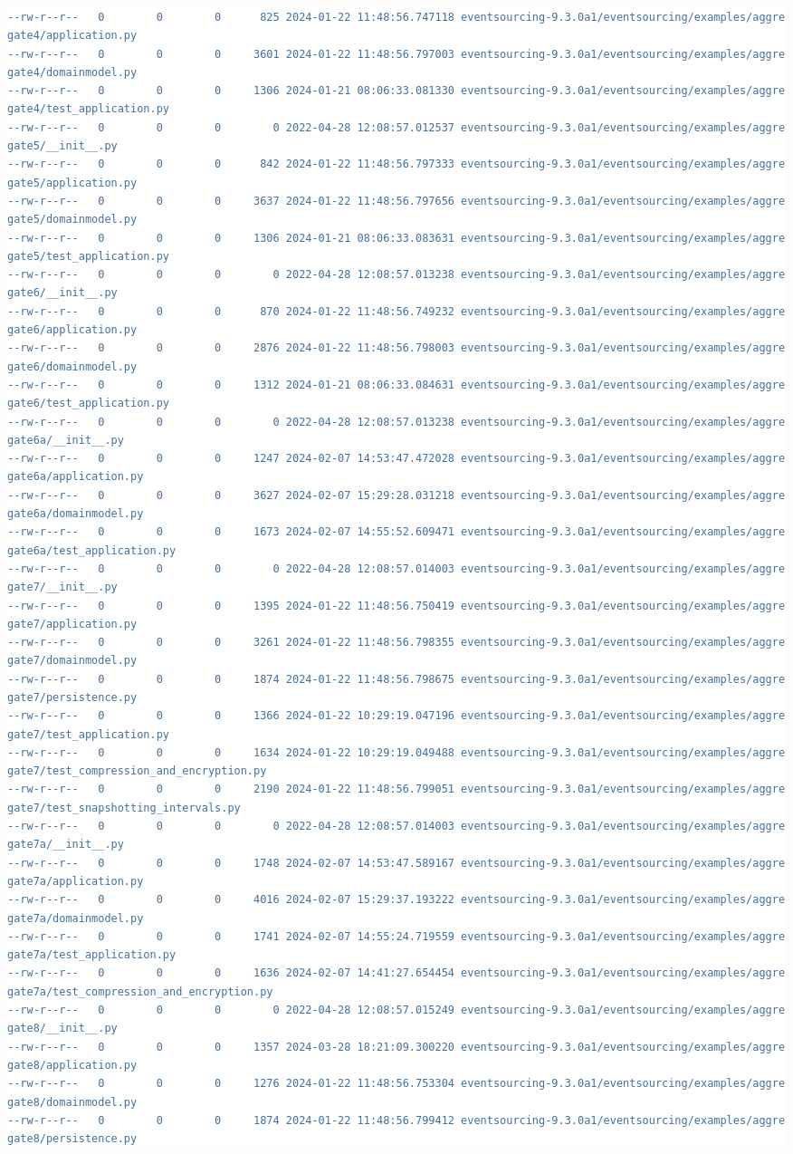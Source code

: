 ```diff
--rw-r--r--   0        0        0      825 2024-01-22 11:48:56.747118 eventsourcing-9.3.0a1/eventsourcing/examples/aggregate4/application.py
--rw-r--r--   0        0        0     3601 2024-01-22 11:48:56.797003 eventsourcing-9.3.0a1/eventsourcing/examples/aggregate4/domainmodel.py
--rw-r--r--   0        0        0     1306 2024-01-21 08:06:33.081330 eventsourcing-9.3.0a1/eventsourcing/examples/aggregate4/test_application.py
--rw-r--r--   0        0        0        0 2022-04-28 12:08:57.012537 eventsourcing-9.3.0a1/eventsourcing/examples/aggregate5/__init__.py
--rw-r--r--   0        0        0      842 2024-01-22 11:48:56.797333 eventsourcing-9.3.0a1/eventsourcing/examples/aggregate5/application.py
--rw-r--r--   0        0        0     3637 2024-01-22 11:48:56.797656 eventsourcing-9.3.0a1/eventsourcing/examples/aggregate5/domainmodel.py
--rw-r--r--   0        0        0     1306 2024-01-21 08:06:33.083631 eventsourcing-9.3.0a1/eventsourcing/examples/aggregate5/test_application.py
--rw-r--r--   0        0        0        0 2022-04-28 12:08:57.013238 eventsourcing-9.3.0a1/eventsourcing/examples/aggregate6/__init__.py
--rw-r--r--   0        0        0      870 2024-01-22 11:48:56.749232 eventsourcing-9.3.0a1/eventsourcing/examples/aggregate6/application.py
--rw-r--r--   0        0        0     2876 2024-01-22 11:48:56.798003 eventsourcing-9.3.0a1/eventsourcing/examples/aggregate6/domainmodel.py
--rw-r--r--   0        0        0     1312 2024-01-21 08:06:33.084631 eventsourcing-9.3.0a1/eventsourcing/examples/aggregate6/test_application.py
--rw-r--r--   0        0        0        0 2022-04-28 12:08:57.013238 eventsourcing-9.3.0a1/eventsourcing/examples/aggregate6a/__init__.py
--rw-r--r--   0        0        0     1247 2024-02-07 14:53:47.472028 eventsourcing-9.3.0a1/eventsourcing/examples/aggregate6a/application.py
--rw-r--r--   0        0        0     3627 2024-02-07 15:29:28.031218 eventsourcing-9.3.0a1/eventsourcing/examples/aggregate6a/domainmodel.py
--rw-r--r--   0        0        0     1673 2024-02-07 14:55:52.609471 eventsourcing-9.3.0a1/eventsourcing/examples/aggregate6a/test_application.py
--rw-r--r--   0        0        0        0 2022-04-28 12:08:57.014003 eventsourcing-9.3.0a1/eventsourcing/examples/aggregate7/__init__.py
--rw-r--r--   0        0        0     1395 2024-01-22 11:48:56.750419 eventsourcing-9.3.0a1/eventsourcing/examples/aggregate7/application.py
--rw-r--r--   0        0        0     3261 2024-01-22 11:48:56.798355 eventsourcing-9.3.0a1/eventsourcing/examples/aggregate7/domainmodel.py
--rw-r--r--   0        0        0     1874 2024-01-22 11:48:56.798675 eventsourcing-9.3.0a1/eventsourcing/examples/aggregate7/persistence.py
--rw-r--r--   0        0        0     1366 2024-01-22 10:29:19.047196 eventsourcing-9.3.0a1/eventsourcing/examples/aggregate7/test_application.py
--rw-r--r--   0        0        0     1634 2024-01-22 10:29:19.049488 eventsourcing-9.3.0a1/eventsourcing/examples/aggregate7/test_compression_and_encryption.py
--rw-r--r--   0        0        0     2190 2024-01-22 11:48:56.799051 eventsourcing-9.3.0a1/eventsourcing/examples/aggregate7/test_snapshotting_intervals.py
--rw-r--r--   0        0        0        0 2022-04-28 12:08:57.014003 eventsourcing-9.3.0a1/eventsourcing/examples/aggregate7a/__init__.py
--rw-r--r--   0        0        0     1748 2024-02-07 14:53:47.589167 eventsourcing-9.3.0a1/eventsourcing/examples/aggregate7a/application.py
--rw-r--r--   0        0        0     4016 2024-02-07 15:29:37.193222 eventsourcing-9.3.0a1/eventsourcing/examples/aggregate7a/domainmodel.py
--rw-r--r--   0        0        0     1741 2024-02-07 14:55:24.719559 eventsourcing-9.3.0a1/eventsourcing/examples/aggregate7a/test_application.py
--rw-r--r--   0        0        0     1636 2024-02-07 14:41:27.654454 eventsourcing-9.3.0a1/eventsourcing/examples/aggregate7a/test_compression_and_encryption.py
--rw-r--r--   0        0        0        0 2022-04-28 12:08:57.015249 eventsourcing-9.3.0a1/eventsourcing/examples/aggregate8/__init__.py
--rw-r--r--   0        0        0     1357 2024-03-28 18:21:09.300220 eventsourcing-9.3.0a1/eventsourcing/examples/aggregate8/application.py
--rw-r--r--   0        0        0     1276 2024-01-22 11:48:56.753304 eventsourcing-9.3.0a1/eventsourcing/examples/aggregate8/domainmodel.py
--rw-r--r--   0        0        0     1874 2024-01-22 11:48:56.799412 eventsourcing-9.3.0a1/eventsourcing/examples/aggregate8/persistence.py
```